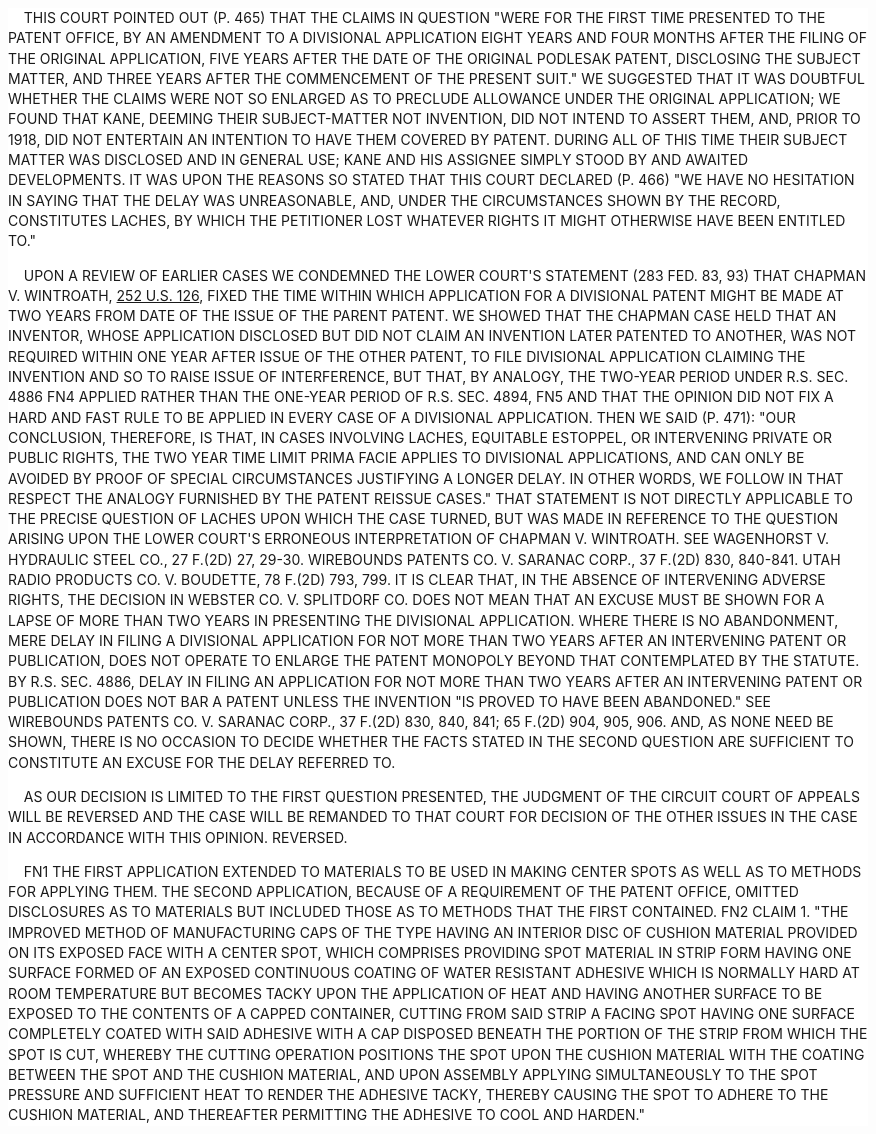     THIS COURT POINTED OUT (P. 465) THAT THE CLAIMS IN QUESTION "WERE FOR THE FIRST TIME PRESENTED TO THE PATENT OFFICE, BY AN AMENDMENT TO A DIVISIONAL APPLICATION EIGHT YEARS AND FOUR MONTHS AFTER THE FILING OF THE ORIGINAL APPLICATION, FIVE YEARS AFTER THE DATE OF THE ORIGINAL PODLESAK PATENT, DISCLOSING THE SUBJECT MATTER, AND THREE YEARS AFTER THE COMMENCEMENT OF THE PRESENT SUIT."  WE SUGGESTED THAT IT WAS DOUBTFUL WHETHER THE CLAIMS WERE NOT SO ENLARGED AS TO PRECLUDE ALLOWANCE UNDER THE ORIGINAL APPLICATION; WE FOUND THAT KANE, DEEMING THEIR SUBJECT-MATTER NOT INVENTION, DID NOT INTEND TO ASSERT THEM, AND, PRIOR TO 1918, DID NOT ENTERTAIN AN INTENTION TO HAVE THEM COVERED BY PATENT.  DURING ALL OF THIS TIME THEIR SUBJECT MATTER WAS DISCLOSED AND IN GENERAL USE; KANE AND HIS ASSIGNEE SIMPLY STOOD BY AND AWAITED DEVELOPMENTS.  IT WAS UPON THE REASONS SO STATED THAT THIS COURT DECLARED (P. 466) "WE HAVE NO HESITATION IN SAYING THAT THE DELAY WAS UNREASONABLE, AND, UNDER THE CIRCUMSTANCES SHOWN BY THE RECORD, CONSTITUTES LACHES, BY WHICH THE PETITIONER LOST WHATEVER RIGHTS IT MIGHT OTHERWISE HAVE BEEN ENTITLED TO."

    UPON A REVIEW OF EARLIER CASES WE CONDEMNED THE LOWER COURT'S STATEMENT (283 FED. 83, 93) THAT CHAPMAN V. WINTROATH, [252 U.S. 126][/us/courts/scotus/usReporter/252/126], FIXED THE TIME WITHIN WHICH APPLICATION FOR A DIVISIONAL PATENT MIGHT BE MADE AT TWO YEARS FROM DATE OF THE ISSUE OF THE PARENT PATENT.  WE SHOWED THAT THE CHAPMAN CASE HELD THAT AN INVENTOR, WHOSE APPLICATION DISCLOSED BUT DID NOT CLAIM AN INVENTION LATER PATENTED TO ANOTHER, WAS NOT REQUIRED WITHIN ONE YEAR AFTER ISSUE OF THE OTHER PATENT, TO FILE DIVISIONAL APPLICATION CLAIMING THE INVENTION AND SO TO RAISE ISSUE OF INTERFERENCE, BUT THAT, BY ANALOGY, THE TWO-YEAR PERIOD UNDER R.S. SEC. 4886  FN4  APPLIED RATHER THAN THE ONE-YEAR PERIOD OF R.S. SEC. 4894, FN5  AND THAT THE OPINION DID NOT FIX A HARD AND FAST RULE TO BE APPLIED IN EVERY CASE OF A DIVISIONAL APPLICATION.  THEN WE SAID (P. 471):  "OUR CONCLUSION, THEREFORE, IS THAT, IN CASES INVOLVING LACHES, EQUITABLE ESTOPPEL, OR INTERVENING PRIVATE OR PUBLIC RIGHTS, THE TWO YEAR TIME LIMIT PRIMA FACIE APPLIES TO DIVISIONAL APPLICATIONS, AND CAN ONLY BE AVOIDED BY PROOF OF SPECIAL CIRCUMSTANCES JUSTIFYING A LONGER DELAY.  IN OTHER WORDS, WE FOLLOW IN THAT RESPECT THE ANALOGY FURNISHED BY THE PATENT REISSUE CASES."  THAT STATEMENT IS NOT DIRECTLY APPLICABLE TO THE PRECISE QUESTION OF LACHES UPON WHICH THE CASE TURNED, BUT WAS MADE IN REFERENCE TO THE QUESTION ARISING UPON THE LOWER COURT'S ERRONEOUS INTERPRETATION OF CHAPMAN V. WINTROATH.  SEE WAGENHORST V. HYDRAULIC STEEL CO., 27 F.(2D) 27, 29-30.  WIREBOUNDS PATENTS CO. V. SARANAC CORP., 37 F.(2D) 830, 840-841.  UTAH RADIO PRODUCTS CO. V. BOUDETTE, 78 F.(2D) 793, 799.  IT IS CLEAR THAT, IN THE ABSENCE OF INTERVENING ADVERSE RIGHTS, THE DECISION IN WEBSTER CO. V. SPLITDORF CO. DOES NOT MEAN THAT AN EXCUSE MUST BE SHOWN FOR A LAPSE OF MORE THAN TWO YEARS IN PRESENTING THE DIVISIONAL APPLICATION.  WHERE THERE IS NO ABANDONMENT, MERE DELAY IN FILING A DIVISIONAL APPLICATION FOR NOT MORE THAN TWO YEARS AFTER AN INTERVENING PATENT OR PUBLICATION, DOES NOT OPERATE TO ENLARGE THE PATENT MONOPOLY BEYOND THAT CONTEMPLATED BY THE STATUTE.  BY R.S. SEC. 4886, DELAY IN FILING AN APPLICATION FOR NOT MORE THAN TWO YEARS AFTER AN INTERVENING PATENT OR PUBLICATION DOES NOT BAR A PATENT UNLESS THE INVENTION "IS PROVED TO HAVE BEEN ABANDONED."  SEE WIREBOUNDS PATENTS CO. V. SARANAC CORP., 37 F.(2D) 830, 840, 841; 65 F.(2D) 904, 905, 906.  AND, AS NONE NEED BE SHOWN, THERE IS NO OCCASION TO DECIDE WHETHER THE FACTS STATED IN THE SECOND QUESTION ARE SUFFICIENT TO CONSTITUTE AN EXCUSE FOR THE DELAY REFERRED TO.

    AS OUR DECISION IS LIMITED TO THE FIRST QUESTION PRESENTED, THE JUDGMENT OF THE CIRCUIT COURT OF APPEALS WILL BE REVERSED AND THE CASE WILL BE REMANDED TO THAT COURT FOR DECISION OF THE OTHER ISSUES IN THE CASE IN ACCORDANCE WITH THIS OPINION.  REVERSED.

    FN1  THE FIRST APPLICATION EXTENDED TO MATERIALS TO BE USED IN MAKING CENTER SPOTS AS WELL AS TO METHODS FOR APPLYING THEM.  THE SECOND APPLICATION, BECAUSE OF A REQUIREMENT OF THE PATENT OFFICE, OMITTED DISCLOSURES AS TO MATERIALS BUT INCLUDED THOSE AS TO METHODS THAT THE FIRST CONTAINED.    FN2  CLAIM 1.  "THE IMPROVED METHOD OF MANUFACTURING CAPS OF THE TYPE HAVING AN INTERIOR DISC OF CUSHION MATERIAL PROVIDED ON ITS EXPOSED FACE WITH A CENTER SPOT, WHICH COMPRISES PROVIDING SPOT MATERIAL IN STRIP FORM HAVING ONE SURFACE FORMED OF AN EXPOSED CONTINUOUS COATING OF WATER RESISTANT ADHESIVE WHICH IS NORMALLY HARD AT ROOM TEMPERATURE BUT BECOMES TACKY UPON THE APPLICATION OF HEAT AND HAVING ANOTHER SURFACE TO BE EXPOSED TO THE CONTENTS OF A CAPPED CONTAINER, CUTTING FROM SAID STRIP A FACING SPOT HAVING ONE SURFACE COMPLETELY COATED WITH SAID ADHESIVE WITH A CAP DISPOSED BENEATH THE PORTION OF THE STRIP FROM WHICH THE SPOT IS CUT, WHEREBY THE CUTTING OPERATION POSITIONS THE SPOT UPON THE CUSHION MATERIAL WITH THE COATING BETWEEN THE SPOT AND THE CUSHION MATERIAL, AND UPON ASSEMBLY APPLYING SIMULTANEOUSLY TO THE SPOT PRESSURE AND SUFFICIENT HEAT TO RENDER THE ADHESIVE TACKY, THEREBY CAUSING THE SPOT TO ADHERE TO THE CUSHION MATERIAL, AND THEREAFTER PERMITTING THE ADHESIVE TO COOL AND HARDEN."


[/us/courts/scotus/usReporter/304/159]: https://publicdocs.github.io/go/links?ns=uslm-x&ref=%2Fus%2Fcourts%2Fscotus%2FusReporter%2F304%2F159
[/us/courts/scotus/usReporter/264/463]: https://publicdocs.github.io/go/links?ns=uslm-x&ref=%2Fus%2Fcourts%2Fscotus%2FusReporter%2F264%2F463
[/us/courts/scotus/usReporter/302/664]: https://publicdocs.github.io/go/links?ns=uslm-x&ref=%2Fus%2Fcourts%2Fscotus%2FusReporter%2F302%2F664
[/us/courts/scotus/usReporter/302/664]: https://publicdocs.github.io/go/links?ns=uslm-x&ref=%2Fus%2Fcourts%2Fscotus%2FusReporter%2F302%2F664
[/us/courts/scotus/usReporter/264/463]: https://publicdocs.github.io/go/links?ns=uslm-x&ref=%2Fus%2Fcourts%2Fscotus%2FusReporter%2F264%2F463
[/us/courts/scotus/usReporter/301/142]: https://publicdocs.github.io/go/links?ns=uslm-x&ref=%2Fus%2Fcourts%2Fscotus%2FusReporter%2F301%2F142
[/us/courts/scotus/usReporter/298/587]: https://publicdocs.github.io/go/links?ns=uslm-x&ref=%2Fus%2Fcourts%2Fscotus%2FusReporter%2F298%2F587
[/us/courts/scotus/usReporter/294/211]: https://publicdocs.github.io/go/links?ns=uslm-x&ref=%2Fus%2Fcourts%2Fscotus%2FusReporter%2F294%2F211
[/us/courts/scotus/usReporter/247/240]: https://publicdocs.github.io/go/links?ns=uslm-x&ref=%2Fus%2Fcourts%2Fscotus%2FusReporter%2F247%2F240
[/us/courts/scotus/usReporter/252/126]: https://publicdocs.github.io/go/links?ns=uslm-x&ref=%2Fus%2Fcourts%2Fscotus%2FusReporter%2F252%2F126
[/us/stat/29/692]: https://publicdocs.github.io/go/links?ns=uslm&ref=%2Fus%2Fstat%2F29%2F692
[/us/usc/t35/s31]: https://publicdocs.github.io/go/links?ns=uslm&ref=%2Fus%2Fusc%2Ft35%2Fs31
[/us/usc/t35/s32]: https://publicdocs.github.io/go/links?ns=uslm&ref=%2Fus%2Fusc%2Ft35%2Fs32
[/us/usc/t35/s38]: https://publicdocs.github.io/go/links?ns=uslm&ref=%2Fus%2Fusc%2Ft35%2Fs38
[/us/usc/t35/s69]: https://publicdocs.github.io/go/links?ns=uslm&ref=%2Fus%2Fusc%2Ft35%2Fs69
[/us/stat/29/693]: https://publicdocs.github.io/go/links?ns=uslm&ref=%2Fus%2Fstat%2F29%2F693
[/us/usc/t35/s37]: https://publicdocs.github.io/go/links?ns=uslm&ref=%2Fus%2Fusc%2Ft35%2Fs37
[/us/courts/scotus/usReporter/264/463]: https://publicdocs.github.io/go/links?ns=uslm-x&ref=%2Fus%2Fcourts%2Fscotus%2FusReporter%2F264%2F463
[/us/courts/scotus/usReporter/104/350]: https://publicdocs.github.io/go/links?ns=uslm-x&ref=%2Fus%2Fcourts%2Fscotus%2FusReporter%2F104%2F350
[/us/courts/scotus/usReporter/104/350]: https://publicdocs.github.io/go/links?ns=uslm-x&ref=%2Fus%2Fcourts%2Fscotus%2FusReporter%2F104%2F350
[/us/courts/scotus/usReporter/104/356]: https://publicdocs.github.io/go/links?ns=uslm-x&ref=%2Fus%2Fcourts%2Fscotus%2FusReporter%2F104%2F356
[/us/courts/scotus/usReporter/112/354]: https://publicdocs.github.io/go/links?ns=uslm-x&ref=%2Fus%2Fcourts%2Fscotus%2FusReporter%2F112%2F354
[/us/courts/scotus/usReporter/119/652]: https://publicdocs.github.io/go/links?ns=uslm-x&ref=%2Fus%2Fcourts%2Fscotus%2FusReporter%2F119%2F652
[/us/courts/scotus/usReporter/145/156]: https://publicdocs.github.io/go/links?ns=uslm-x&ref=%2Fus%2Fcourts%2Fscotus%2FusReporter%2F145%2F156
[/us/courts/scotus/usReporter/151/221]: https://publicdocs.github.io/go/links?ns=uslm-x&ref=%2Fus%2Fcourts%2Fscotus%2FusReporter%2F151%2F221
[/us/courts/scotus/usReporter/263/50]: https://publicdocs.github.io/go/links?ns=uslm-x&ref=%2Fus%2Fcourts%2Fscotus%2FusReporter%2F263%2F50
[/us/courts/scotus/usReporter/101/479]: https://publicdocs.github.io/go/links?ns=uslm-x&ref=%2Fus%2Fcourts%2Fscotus%2FusReporter%2F101%2F479
[/us/courts/scotus/usReporter/211/1]: https://publicdocs.github.io/go/links?ns=uslm-x&ref=%2Fus%2Fcourts%2Fscotus%2FusReporter%2F211%2F1
[/us/courts/scotus/usReporter/112/50]: https://publicdocs.github.io/go/links?ns=uslm-x&ref=%2Fus%2Fcourts%2Fscotus%2FusReporter%2F112%2F50
[/us/courts/scotus/usReporter/169/606]: https://publicdocs.github.io/go/links?ns=uslm-x&ref=%2Fus%2Fcourts%2Fscotus%2FusReporter%2F169%2F606
[/us/courts/scotus/usReporter/150/38]: https://publicdocs.github.io/go/links?ns=uslm-x&ref=%2Fus%2Fcourts%2Fscotus%2FusReporter%2F150%2F38
[/us/courts/scotus/usReporter/107/192]: https://publicdocs.github.io/go/links?ns=uslm-x&ref=%2Fus%2Fcourts%2Fscotus%2FusReporter%2F107%2F192